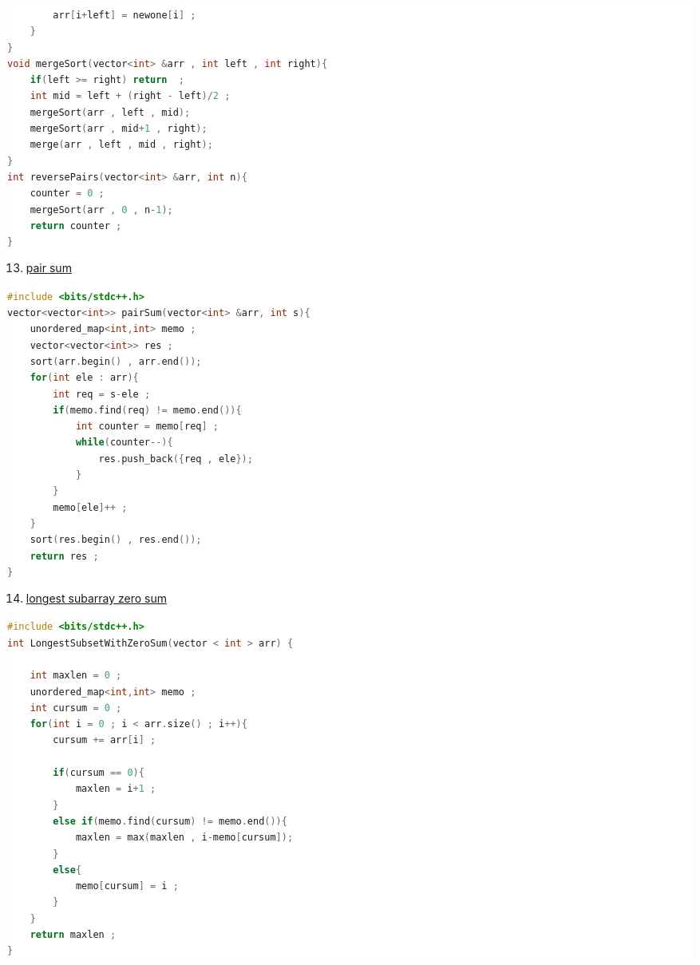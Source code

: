 ```cpp
        arr[i+left] = newone[i] ;
    }
}
void mergeSort(vector<int> &arr , int left , int right){
    if(left >= right) return  ;
    int mid = left + (right - left)/2 ;
    mergeSort(arr , left , mid);
    mergeSort(arr , mid+1 , right);
    merge(arr , left , mid , right);
}
int reversePairs(vector<int> &arr, int n){
    counter = 0 ;
    mergeSort(arr , 0 , n-1);
    return counter ;
}
```

13. [pair sum](https://www.codingninjas.com/codestudio/problems/pair-sum_697295?topList=striver-sde-sheet-problems&leftPanelTab=0)
```cpp
#include <bits/stdc++.h> 
vector<vector<int>> pairSum(vector<int> &arr, int s){
    unordered_map<int,int> memo ;
    vector<vector<int>> res ;
    sort(arr.begin() , arr.end());
    for(int ele : arr){
        int req = s-ele ;
        if(memo.find(req) != memo.end()){
            int counter = memo[req] ;
            while(counter--){
                res.push_back({req , ele});
            }
        }
        memo[ele]++ ;
    }
    sort(res.begin() , res.end());
    return res ;
}
```

14. [longest subarray zero sum](https://www.codingninjas.com/codestudio/problems/longest-subset-zero-sum_920321?topList=striver-sde-sheet-problems&leftPanelTab=0)
```cpp
#include <bits/stdc++.h> 
int LongestSubsetWithZeroSum(vector < int > arr) {

    int maxlen = 0 ;
    unordered_map<int,int> memo ;
    int cursum = 0 ;
    for(int i = 0 ; i < arr.size() ; i++){
        cursum += arr[i] ;
        
        if(cursum == 0){
            maxlen = i+1 ;
        }
        else if(memo.find(cursum) != memo.end()){
            maxlen = max(maxlen , i-memo[cursum]);
        }
        else{
            memo[cursum] = i ;
        }
    }
    return maxlen ;
}
```